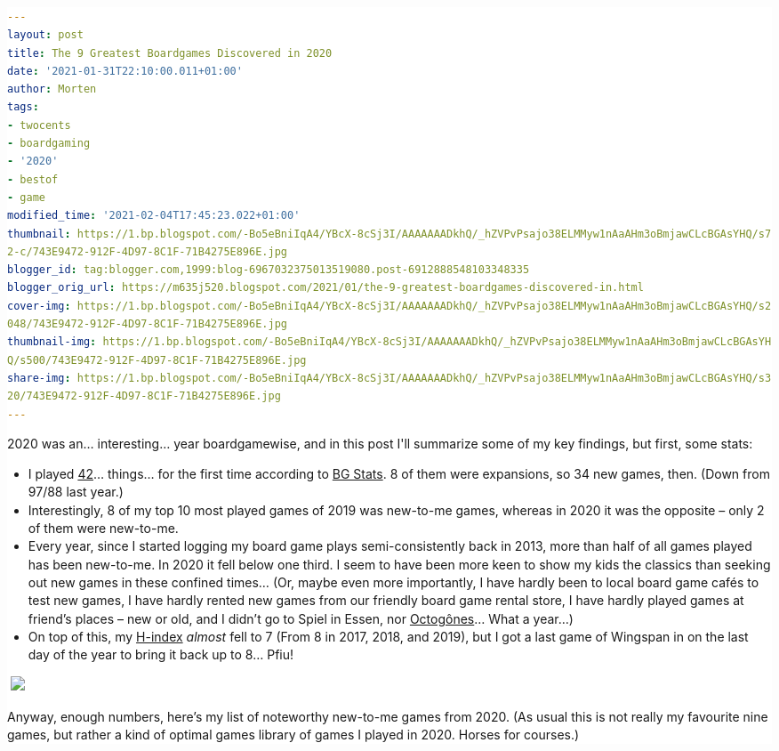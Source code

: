 ```yaml
---
layout: post
title: The 9 Greatest Boardgames Discovered in 2020
date: '2021-01-31T22:10:00.011+01:00'
author: Morten
tags:
- twocents
- boardgaming
- '2020'
- bestof
- game
modified_time: '2021-02-04T17:45:23.022+01:00'
thumbnail: https://1.bp.blogspot.com/-Bo5eBniIqA4/YBcX-8cSj3I/AAAAAAADkhQ/_hZVPvPsajo38ELMMyw1nAaAHm3oBmjawCLcBGAsYHQ/s72-c/743E9472-912F-4D97-8C1F-71B4275E896E.jpg
blogger_id: tag:blogger.com,1999:blog-6967032375013519080.post-6912888548103348335
blogger_orig_url: https://m635j520.blogspot.com/2021/01/the-9-greatest-boardgames-discovered-in.html
cover-img: https://1.bp.blogspot.com/-Bo5eBniIqA4/YBcX-8cSj3I/AAAAAAADkhQ/_hZVPvPsajo38ELMMyw1nAaAHm3oBmjawCLcBGAsYHQ/s2048/743E9472-912F-4D97-8C1F-71B4275E896E.jpg
thumbnail-img: https://1.bp.blogspot.com/-Bo5eBniIqA4/YBcX-8cSj3I/AAAAAAADkhQ/_hZVPvPsajo38ELMMyw1nAaAHm3oBmjawCLcBGAsYHQ/s500/743E9472-912F-4D97-8C1F-71B4275E896E.jpg
share-img: https://1.bp.blogspot.com/-Bo5eBniIqA4/YBcX-8cSj3I/AAAAAAADkhQ/_hZVPvPsajo38ELMMyw1nAaAHm3oBmjawCLcBGAsYHQ/s320/743E9472-912F-4D97-8C1F-71B4275E896E.jpg
---
```


2020 was an… interesting… year boardgamewise, and in this post I'll summarize some of my key findings, but first, some stats:

*   I played [42](https://en.wikipedia.org/wiki/42_(number)#/media/File:Answer_to_Life.png)… things… for the first time according to [BG Stats](https://www.bgstatsapp.com/). 8 of them were expansions, so 34 new games, then. (Down from 97/88 last year.)
*   Interestingly, 8 of my top 10 most played games of 2019 was new-to-me games, whereas in 2020 it was the opposite – only 2 of them were new-to-me. 
*   Every year, since I started logging my board game plays semi-consistently back in 2013, more than half of all games played has been new-to-me. In 2020 it fell below one third. I seem to have been more keen to show my kids the classics than seeking out new games in these confined times… (Or, maybe even more importantly, I have hardly been to local board game cafés to test new games, I have hardly rented new games from our friendly board game rental store, I have hardly played games at friend’s places – new or old, and I didn’t go to Spiel in Essen, nor [Octogônes](https://www.octogones.org/)… What a year…) 
*   On top of this, my [H-index](https://boardgamegeek.com/thread/953084/whats-your-h-index) _almost_ fell to 7 (From 8 in 2017, 2018, and 2019), but I got a last game of Wingspan in on the last day of the year to bring it back up to 8… Pfiu!

 [![](https://1.bp.blogspot.com/-Bo5eBniIqA4/YBcX-8cSj3I/AAAAAAADkhQ/_hZVPvPsajo38ELMMyw1nAaAHm3oBmjawCLcBGAsYHQ/s320/743E9472-912F-4D97-8C1F-71B4275E896E.jpg)](https://1.bp.blogspot.com/-Bo5eBniIqA4/YBcX-8cSj3I/AAAAAAADkhQ/_hZVPvPsajo38ELMMyw1nAaAHm3oBmjawCLcBGAsYHQ/s2048/743E9472-912F-4D97-8C1F-71B4275E896E.jpg)

Anyway, enough numbers, here’s my list of noteworthy new-to-me games from 2020. (As usual this is not really my favourite nine games, but rather a kind of optimal games library of games I played in 2020. Horses for courses.)
